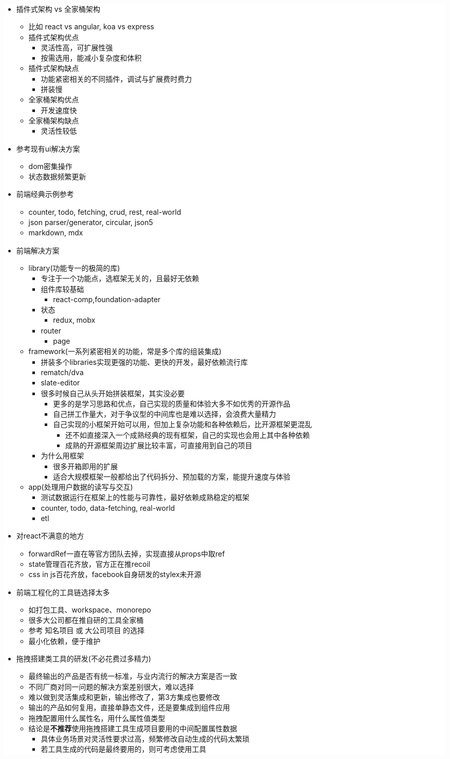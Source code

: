 - 插件式架构 vs 全家桶架构
  - 比如 react vs angular, koa vs express
  - 插件式架构优点
    - 灵活性高，可扩展性强
    - 按需选用，能减小复杂度和体积
  - 插件式架构缺点
    - 功能紧密相关的不同插件，调试与扩展费时费力
    - 拼装慢
  - 全家桶架构优点
    - 开发速度快
  - 全家桶架构缺点
    - 灵活性较低

- 参考现有ui解决方案
  - dom密集操作
  - 状态数据频繁更新
- 前端经典示例参考
  - counter, todo, fetching, crud, rest, real-world
  - json parser/generator, circular, json5
  - markdown, mdx
- 前端解决方案
  - library(功能专一的极简的库)
    - 专注于一个功能点，选框架无关的，且最好无依赖
    - 组件库较基础
      - react-comp,foundation-adapter
    - 状态
      - redux, mobx
    - router
      - page
  - framework(一系列紧密相关的功能，常是多个库的组装集成)
    - 拼装多个libraries实现更强的功能、更快的开发，最好依赖流行库
    - rematch/dva
    - slate-editor
    - 很多时候自己从头开始拼装框架，其实没必要
      - 更多的是学习思路和优点，自己实现的质量和体验大多不如优秀的开源作品
      - 自己拼工作量大，对于争议型的中间库也是难以选择，会浪费大量精力
      - 自己实现的小框架开始可以用，但加上复杂功能和各种依赖后，比开源框架更混乱
        - 还不如直接深入一个成熟经典的现有框架，自己的实现也会用上其中各种依赖
        - 成熟的开源框架周边扩展比较丰富，可直接用到自己的项目
    - 为什么用框架
      - 很多开箱即用的扩展
      - 适合大规模框架一般都给出了代码拆分、预加载的方案，能提升速度与体验
  - app(处理用户数据的读写与交互)
    - 测试数据运行在框架上的性能与可靠性，最好依赖成熟稳定的框架
    - counter, todo, data-fetching, real-world
    - etl
- 对react不满意的地方
  - forwardRef一直在等官方团队去掉，实现直接从props中取ref
  - state管理百花齐放，官方正在推recoil
  - css in js百花齐放，facebook自身研发的stylex未开源
- 前端工程化的工具链选择太多
  - 如打包工具、workspace、monorepo
  - 很多大公司都在推自研的工具全家桶
  - 参考 知名项目 或 大公司项目 的选择
  - 最小化依赖，便于维护
- 拖拽搭建类工具的研发(不必花费过多精力)
  - 最终输出的产品是否有统一标准，与业内流行的解决方案是否一致
  - 不同厂商对同一问题的解决方案差别很大，难以选择
  - 难以做到灵活集成和更新，输出修改了，第3方集成也要修改
  - 输出的产品如何复用，直接单静态文件，还是要集成到组件应用
  - 拖拽配置用什么属性名，用什么属性值类型
  - 结论是**不推荐**使用拖拽搭建工具生成项目要用的中间配置属性数据
    - 具体业务场景对灵活性要求过高，频繁修改自动生成的代码太繁琐
    - 若工具生成的代码是最终要用的，则可考虑使用工具